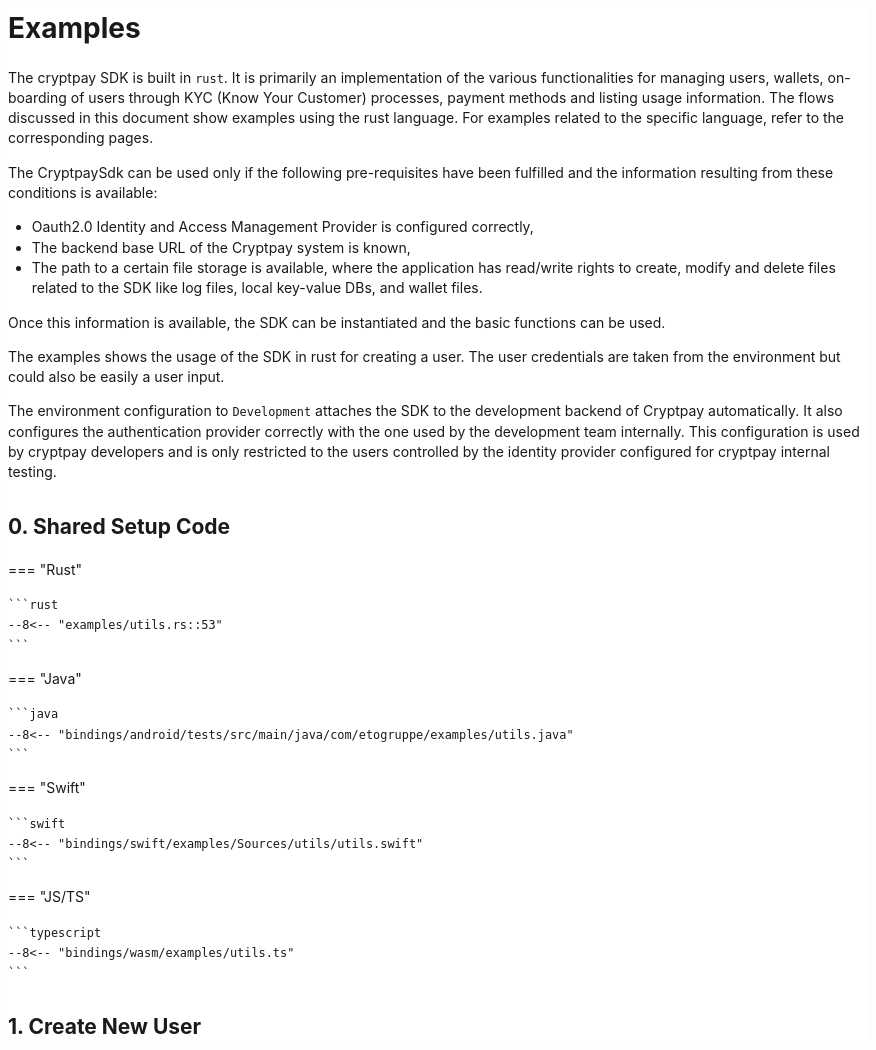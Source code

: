 # Examples

The cryptpay SDK is built in `rust`. It is primarily an implementation of the various functionalities for managing users, wallets, on-boarding of users through KYC (Know Your Customer) processes, payment methods and listing usage information. The flows discussed in this document show examples using the rust language. For examples related to the specific language, refer to the corresponding pages.

The CryptpaySdk can be used only if the following pre-requisites have been fulfilled and the information resulting from these conditions is available:

- Oauth2.0 Identity and Access Management Provider is configured correctly,
- The backend base URL of the Cryptpay system is known,
- The path to a certain file storage is available, where the application has read/write rights to create, modify and delete files related to the SDK like log files, local key-value DBs, and wallet files.

Once this information is available, the SDK can be instantiated and the basic functions can be used.

The examples shows the usage of the SDK in rust for creating a user. The user credentials are taken from the environment but could also be easily a user input.

The environment configuration to `Development` attaches the SDK to the development backend of Cryptpay automatically. It also configures the authentication provider correctly with the one used by the development team internally. This configuration is used by cryptpay developers and is only restricted to the users controlled by the identity provider configured for cryptpay internal testing.

## 0. Shared Setup Code

=== "Rust"

    ```rust
    --8<-- "examples/utils.rs::53"
    ```

=== "Java"

    ```java
    --8<-- "bindings/android/tests/src/main/java/com/etogruppe/examples/utils.java"
    ```

=== "Swift"

    ```swift
    --8<-- "bindings/swift/examples/Sources/utils/utils.swift"
    ```

=== "JS/TS"

    ```typescript
    --8<-- "bindings/wasm/examples/utils.ts"
    ```

## 1. Create New User
